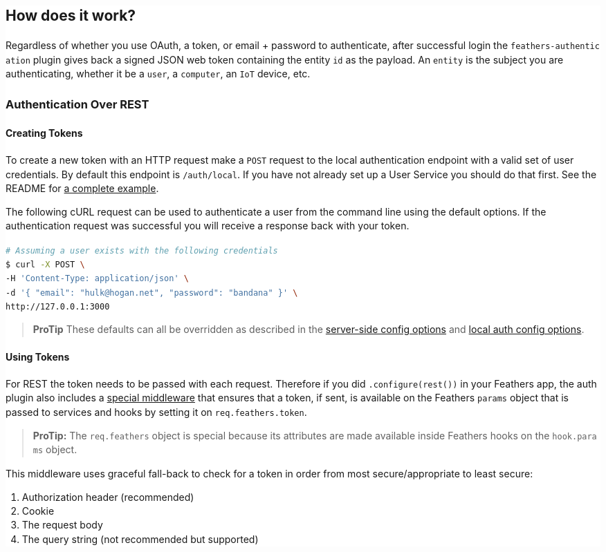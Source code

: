 













## How does it work?

Regardless of whether you use OAuth, a token, or email + password to authenticate, after successful login the `feathers-authentication` plugin gives back a signed JSON web token containing the entity `id` as the payload.  An `entity` is the subject you are authenticating, whether it be a `user`, a `computer`, an `IoT` device, etc.

### Authentication Over REST

#### Creating Tokens

To create a new token with an HTTP request make a `POST` request to the local authentication endpoint with a valid set of user credentials. By default this endpoint is `/auth/local`. If you have not already set up a User Service you should do that first. See the README for [a complete example](https://github.com/feathersjs/feathers-authentication#complete-example).

The following cURL request can be used to authenticate a user from the command line using the default options. If the authentication request was successful you will receive a response back with your token.

 ```bash
 # Assuming a user exists with the following credentials
$ curl -X POST \
-H 'Content-Type: application/json' \
-d '{ "email": "hulk@hogan.net", "password": "bandana" }' \
http://127.0.0.1:3000
 ```

> **ProTip** These defaults can all be overridden as described in the [server-side config options](#options) and [local auth config options](./local.md#local-service-specific-options).

#### Using Tokens

For REST the token needs to be passed with each request. Therefore if you did `.configure(rest())` in your Feathers app, the auth plugin also includes a [special middleware](https://github.com/feathersjs/feathers-authentication/blob/master/src/middleware/index.js#L34-L73) that ensures that a token, if sent, is available on the Feathers `params` object that is passed to services and hooks by setting it on `req.feathers.token`.

> **ProTip:** The `req.feathers` object is special because its attributes are made available inside Feathers hooks on the `hook.params` object.

This middleware uses graceful fall-back to check for a token in order from most secure/appropriate to least secure:

1. Authorization header (recommended)
2. Cookie
3. The request body
4. The query string (not recommended but supported)
